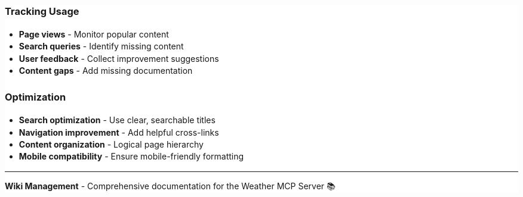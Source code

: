 ### Tracking Usage

- **Page views** - Monitor popular content
- **Search queries** - Identify missing content
- **User feedback** - Collect improvement suggestions
- **Content gaps** - Add missing documentation

### Optimization

- **Search optimization** - Use clear, searchable titles
- **Navigation improvement** - Add helpful cross-links
- **Content organization** - Logical page hierarchy
- **Mobile compatibility** - Ensure mobile-friendly formatting

---

**Wiki Management** - Comprehensive documentation for the Weather MCP Server 📚
